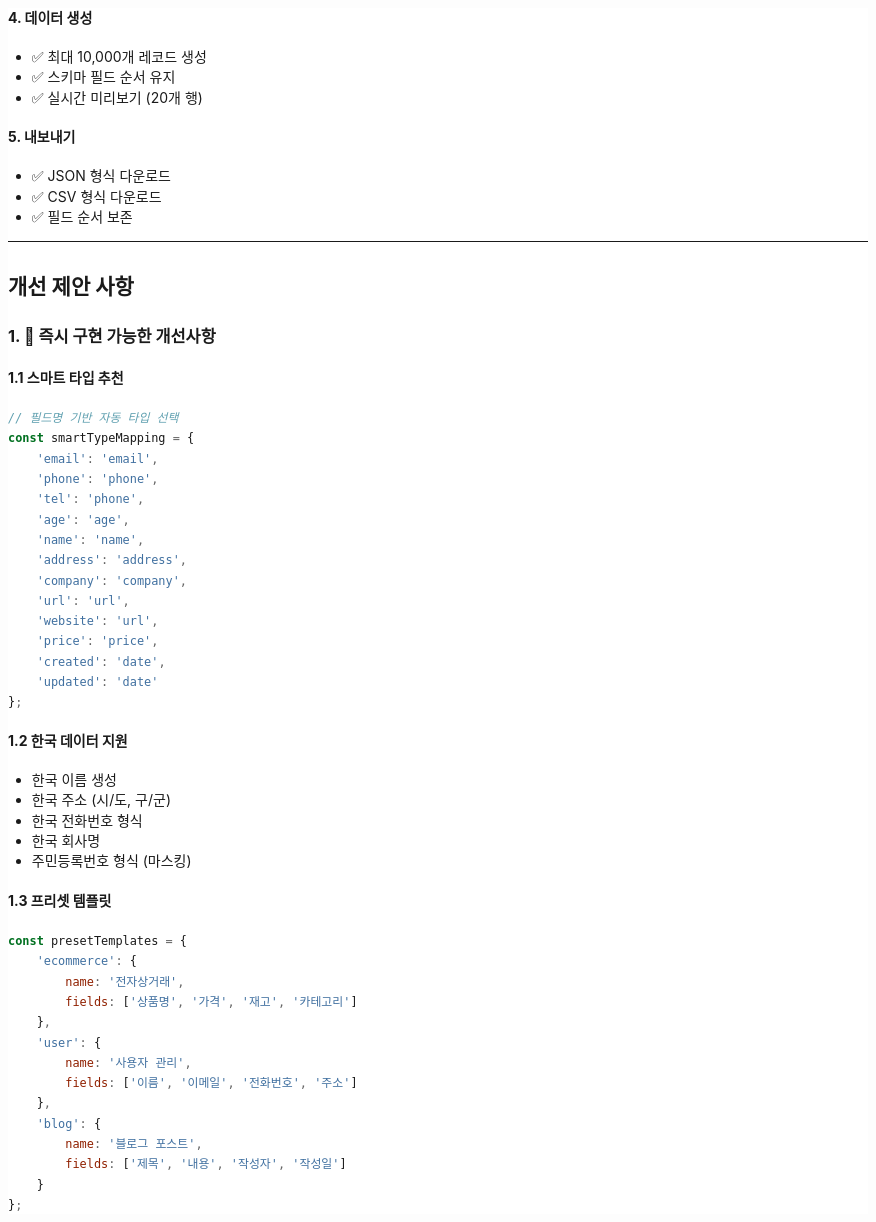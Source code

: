 #### 4. 데이터 생성
- ✅ 최대 10,000개 레코드 생성
- ✅ 스키마 필드 순서 유지
- ✅ 실시간 미리보기 (20개 행)

#### 5. 내보내기
- ✅ JSON 형식 다운로드
- ✅ CSV 형식 다운로드
- ✅ 필드 순서 보존

---

## 개선 제안 사항

### 1. 🎯 즉시 구현 가능한 개선사항

#### 1.1 스마트 타입 추천
```javascript
// 필드명 기반 자동 타입 선택
const smartTypeMapping = {
    'email': 'email',
    'phone': 'phone',
    'tel': 'phone',
    'age': 'age',
    'name': 'name',
    'address': 'address',
    'company': 'company',
    'url': 'url',
    'website': 'url',
    'price': 'price',
    'created': 'date',
    'updated': 'date'
};
```

#### 1.2 한국 데이터 지원
- 한국 이름 생성
- 한국 주소 (시/도, 구/군)
- 한국 전화번호 형식
- 한국 회사명
- 주민등록번호 형식 (마스킹)

#### 1.3 프리셋 템플릿
```javascript
const presetTemplates = {
    'ecommerce': {
        name: '전자상거래',
        fields: ['상품명', '가격', '재고', '카테고리']
    },
    'user': {
        name: '사용자 관리',
        fields: ['이름', '이메일', '전화번호', '주소']
    },
    'blog': {
        name: '블로그 포스트',
        fields: ['제목', '내용', '작성자', '작성일']
    }
};
```
